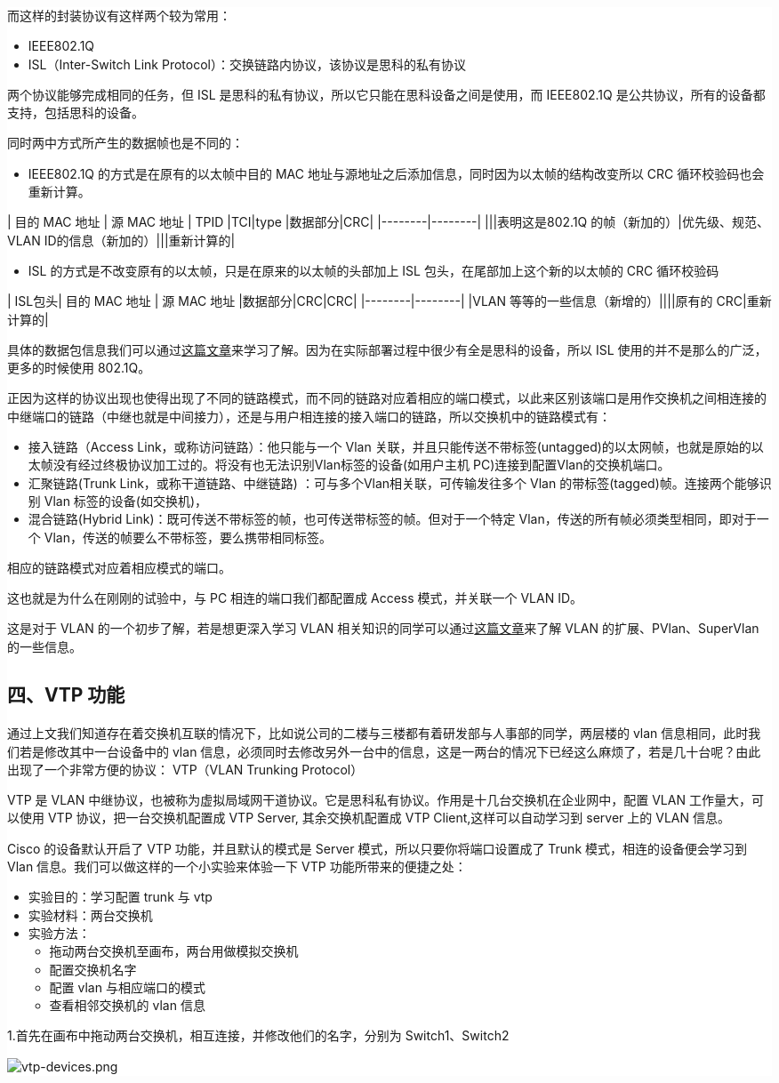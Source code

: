 而这样的封装协议有这样两个较为常用：

- IEEE802.1Q
- ISL（Inter-Switch Link Protocol）：交换链路内协议，该协议是思科的私有协议

两个协议能够完成相同的任务，但 ISL 是思科的私有协议，所以它只能在思科设备之间是使用，而 IEEE802.1Q 是公共协议，所有的设备都支持，包括思科的设备。

同时两中方式所产生的数据帧也是不同的：

- IEEE802.1Q 的方式是在原有的以太帧中目的 MAC 地址与源地址之后添加信息，同时因为以太帧的结构改变所以 CRC 循环校验码也会重新计算。

| 目的 MAC 地址 | 源 MAC 地址 | TPID |TCI|type |数据部分|CRC| |--------|--------| |||表明这是802.1Q 的帧（新加的）|优先级、规范、VLAN ID的信息（新加的）|||重新计算的|

- ISL 的方式是不改变原有的以太帧，只是在原来的以太帧的头部加上 ISL 包头，在尾部加上这个新的以太帧的 CRC 循环校验码

| ISL包头| 目的 MAC 地址 | 源 MAC 地址 |数据部分|CRC|CRC| |--------|--------| |VLAN 等等的一些信息（新增的）||||原有的 CRC|重新计算的|

具体的数据包信息我们可以通过[这篇文章](http://blog.csdn.net/baniel01/article/details/8487746)来学习了解。因为在实际部署过程中很少有全是思科的设备，所以 ISL 使用的并不是那么的广泛，更多的时候使用 802.1Q。

正因为这样的协议出现也使得出现了不同的链路模式，而不同的链路对应着相应的端口模式，以此来区别该端口是用作交换机之间相连接的中继端口的链路（中继也就是中间接力），还是与用户相连接的接入端口的链路，所以交换机中的链路模式有：

- 接入链路（Access Link，或称访问链路）：他只能与一个 Vlan 关联，并且只能传送不带标签(untagged)的以太网帧，也就是原始的以太帧没有经过终极协议加工过的。将没有也无法识别Vlan标签的设备(如用户主机 PC)连接到配置Vlan的交换机端口。
- 汇聚链路(Trunk Link，或称干道链路、中继链路) ：可与多个Vlan相关联，可传输发往多个 Vlan 的带标签(tagged)帧。连接两个能够识别 Vlan 标签的设备(如交换机)，
- 混合链路(Hybrid Link)：既可传送不带标签的帧，也可传送带标签的帧。但对于一个特定 Vlan，传送的所有帧必须类型相同，即对于一个 Vlan，传送的帧要么不带标签，要么携带相同标签。

相应的链路模式对应着相应模式的端口。

这也就是为什么在刚刚的试验中，与 PC 相连的端口我们都配置成 Access 模式，并关联一个 VLAN ID。

这是对于 VLAN 的一个初步了解，若是想更深入学习 VLAN 相关知识的同学可以通过[这篇文章](http://www.cnblogs.com/clover-toeic/p/3741115.html)来了解 VLAN 的扩展、PVlan、SuperVlan 的一些信息。

## 四、VTP 功能

通过上文我们知道存在着交换机互联的情况下，比如说公司的二楼与三楼都有着研发部与人事部的同学，两层楼的 vlan 信息相同，此时我们若是修改其中一台设备中的 vlan 信息，必须同时去修改另外一台中的信息，这是一两台的情况下已经这么麻烦了，若是几十台呢？由此出现了一个非常方便的协议： VTP（VLAN Trunking Protocol）

VTP 是 VLAN 中继协议，也被称为虚拟局域网干道协议。它是思科私有协议。作用是十几台交换机在企业网中，配置 VLAN 工作量大，可以使用 VTP 协议，把一台交换机配置成 VTP Server, 其余交换机配置成 VTP Client,这样可以自动学习到 server 上的 VLAN 信息。

Cisco 的设备默认开启了 VTP 功能，并且默认的模式是 Server 模式，所以只要你将端口设置成了 Trunk 模式，相连的设备便会学习到 Vlan 信息。我们可以做这样的一个小实验来体验一下 VTP 功能所带来的便捷之处：

- 实验目的：学习配置 trunk 与 vtp
- 实验材料：两台交换机
- 实验方法：
  - 拖动两台交换机至画布，两台用做模拟交换机
  - 配置交换机名字
  - 配置 vlan 与相应端口的模式
  - 查看相邻交换机的 vlan 信息

1.首先在画布中拖动两台交换机，相互连接，并修改他们的名字，分别为 Switch1、Switch2

![vtp-devices.png](https://doc.shiyanlou.com/document-uid113508labid2126timestamp1476772837303.png)
